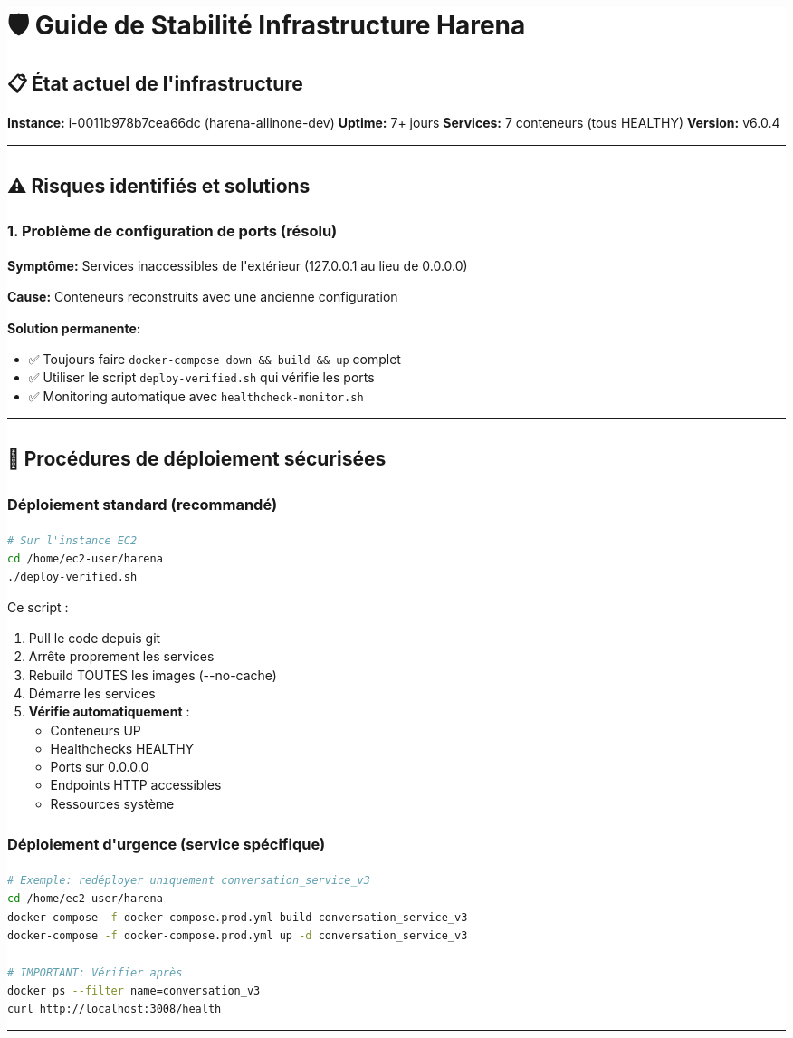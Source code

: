# 🛡️ Guide de Stabilité Infrastructure Harena

## 📋 État actuel de l'infrastructure

**Instance:** i-0011b978b7cea66dc (harena-allinone-dev)
**Uptime:** 7+ jours
**Services:** 7 conteneurs (tous HEALTHY)
**Version:** v6.0.4

---

## ⚠️ Risques identifiés et solutions

### 1. **Problème de configuration de ports (résolu)**

**Symptôme:** Services inaccessibles de l'extérieur (127.0.0.1 au lieu de 0.0.0.0)

**Cause:** Conteneurs reconstruits avec une ancienne configuration

**Solution permanente:**
- ✅ Toujours faire `docker-compose down && build && up` complet
- ✅ Utiliser le script `deploy-verified.sh` qui vérifie les ports
- ✅ Monitoring automatique avec `healthcheck-monitor.sh`

---

## 🚀 Procédures de déploiement sécurisées

### Déploiement standard (recommandé)

```bash
# Sur l'instance EC2
cd /home/ec2-user/harena
./deploy-verified.sh
```

Ce script :
1. Pull le code depuis git
2. Arrête proprement les services
3. Rebuild TOUTES les images (--no-cache)
4. Démarre les services
5. **Vérifie automatiquement** :
   - Conteneurs UP
   - Healthchecks HEALTHY
   - Ports sur 0.0.0.0
   - Endpoints HTTP accessibles
   - Ressources système

### Déploiement d'urgence (service spécifique)

```bash
# Exemple: redéployer uniquement conversation_service_v3
cd /home/ec2-user/harena
docker-compose -f docker-compose.prod.yml build conversation_service_v3
docker-compose -f docker-compose.prod.yml up -d conversation_service_v3

# IMPORTANT: Vérifier après
docker ps --filter name=conversation_v3
curl http://localhost:3008/health
```

---